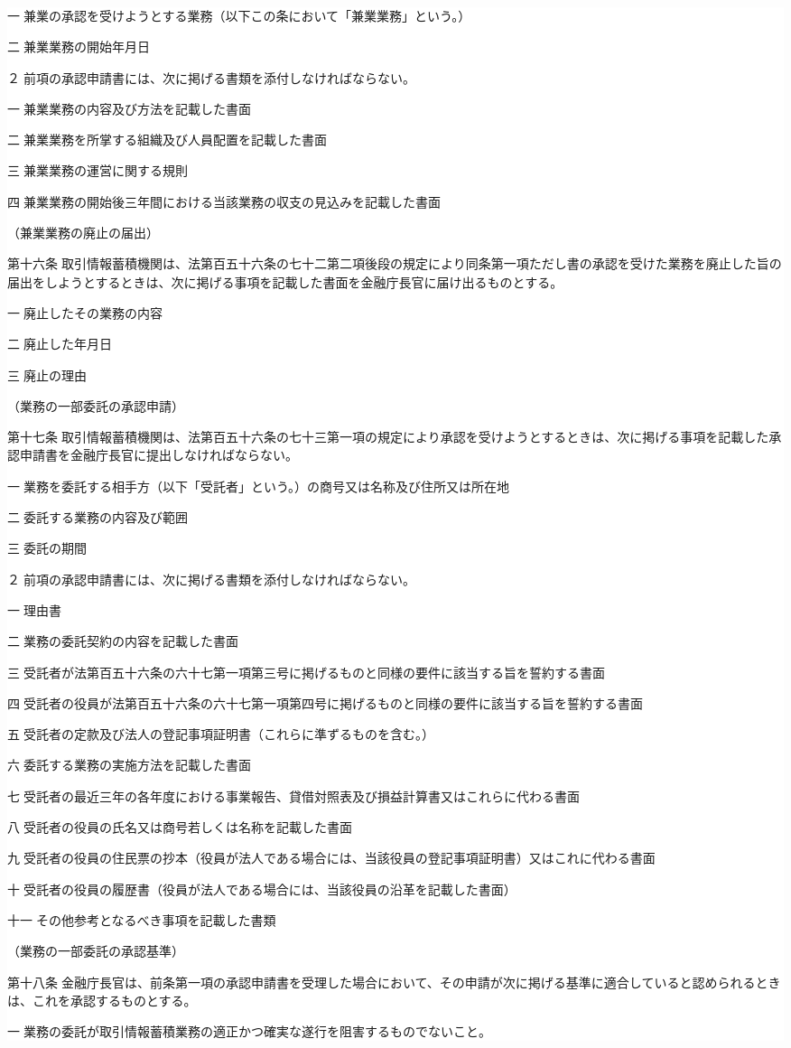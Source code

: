 一 兼業の承認を受けようとする業務（以下この条において「兼業業務」という。）

二 兼業業務の開始年月日

２ 前項の承認申請書には、次に掲げる書類を添付しなければならない。

一 兼業業務の内容及び方法を記載した書面

二 兼業業務を所掌する組織及び人員配置を記載した書面

三 兼業業務の運営に関する規則

四 兼業業務の開始後三年間における当該業務の収支の見込みを記載した書面

（兼業業務の廃止の届出）

第十六条 取引情報蓄積機関は、法第百五十六条の七十二第二項後段の規定により同条第一項ただし書の承認を受けた業務を廃止した旨の届出をしようとするときは、次に掲げる事項を記載した書面を金融庁長官に届け出るものとする。

一 廃止したその業務の内容

二 廃止した年月日

三 廃止の理由

（業務の一部委託の承認申請）

第十七条 取引情報蓄積機関は、法第百五十六条の七十三第一項の規定により承認を受けようとするときは、次に掲げる事項を記載した承認申請書を金融庁長官に提出しなければならない。

一 業務を委託する相手方（以下「受託者」という。）の商号又は名称及び住所又は所在地

二 委託する業務の内容及び範囲

三 委託の期間

２ 前項の承認申請書には、次に掲げる書類を添付しなければならない。

一 理由書

二 業務の委託契約の内容を記載した書面

三 受託者が法第百五十六条の六十七第一項第三号に掲げるものと同様の要件に該当する旨を誓約する書面

四 受託者の役員が法第百五十六条の六十七第一項第四号に掲げるものと同様の要件に該当する旨を誓約する書面

五 受託者の定款及び法人の登記事項証明書（これらに準ずるものを含む。）

六 委託する業務の実施方法を記載した書面

七 受託者の最近三年の各年度における事業報告、貸借対照表及び損益計算書又はこれらに代わる書面

八 受託者の役員の氏名又は商号若しくは名称を記載した書面

九 受託者の役員の住民票の抄本（役員が法人である場合には、当該役員の登記事項証明書）又はこれに代わる書面

十 受託者の役員の履歴書（役員が法人である場合には、当該役員の沿革を記載した書面）

十一 その他参考となるべき事項を記載した書類

（業務の一部委託の承認基準）

第十八条 金融庁長官は、前条第一項の承認申請書を受理した場合において、その申請が次に掲げる基準に適合していると認められるときは、これを承認するものとする。

一 業務の委託が取引情報蓄積業務の適正かつ確実な遂行を阻害するものでないこと。
